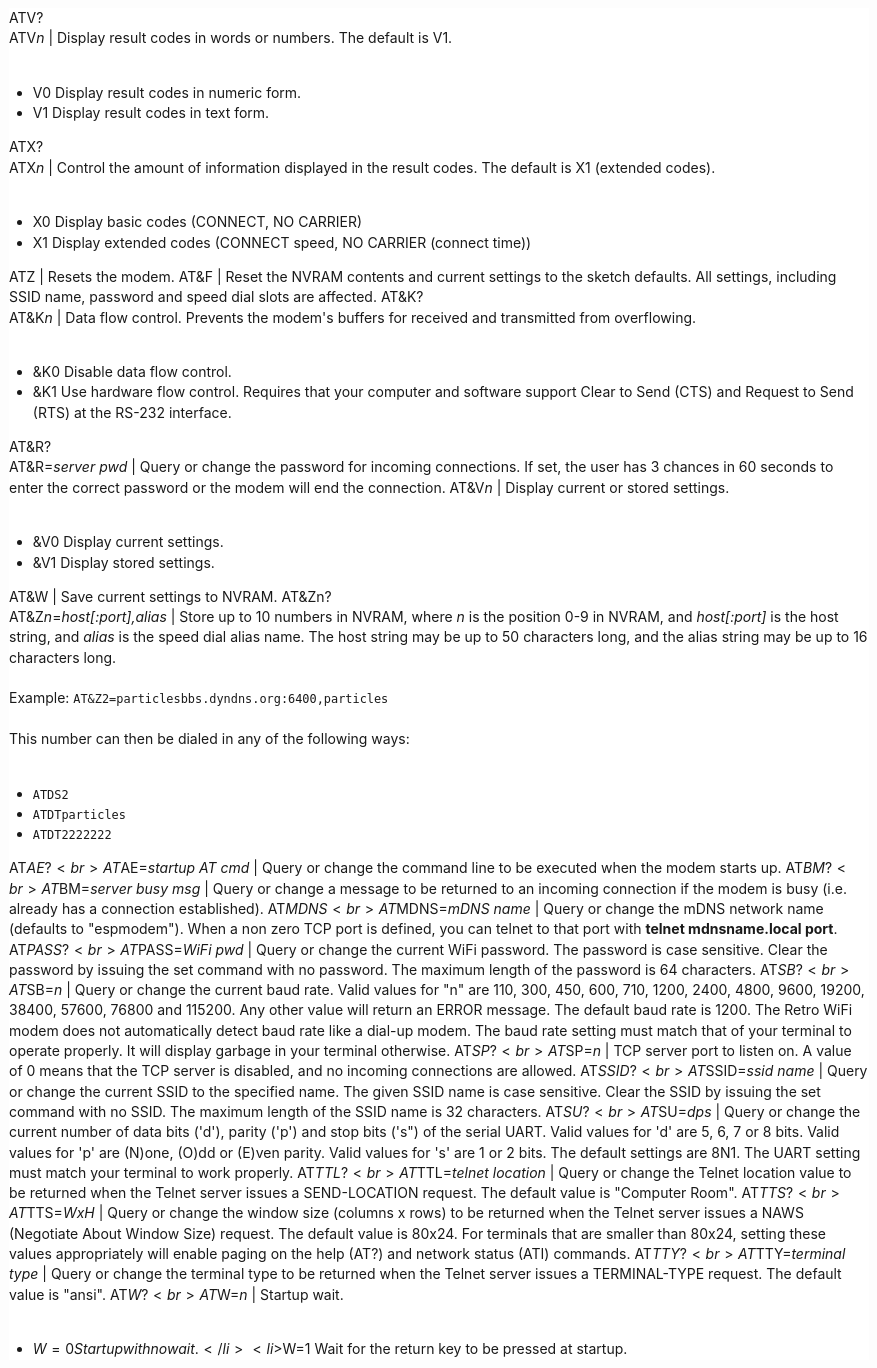 ATV?<br>ATV*n* | Display result codes in words or numbers. The default is V1.<br><br><ul><li>V0 Display result codes in numeric form.</li><li>V1 Display result codes in text form.</li></ul>
ATX?<br>ATX*n* | Control the amount of information displayed in the result codes. The default is X1 (extended codes).<br><br><ul><li>X0 Display basic codes (CONNECT, NO CARRIER)</li><li>X1 Display extended codes (CONNECT speed, NO CARRIER (connect time))</li></ul>
ATZ | Resets the modem.
AT&F | Reset the NVRAM contents and current settings to the sketch defaults. All settings, including SSID name, password and speed dial slots are affected.
AT&K?<br>AT&K*n* | Data flow control. Prevents the modem's buffers for received and transmitted from overflowing.<br><br><ul><li>&K0 Disable data flow control.</li><li>&K1 Use hardware flow control. Requires that your computer and software support Clear to Send (CTS) and Request to Send (RTS) at the RS-232 interface.</li></ul>
AT&R?<br>AT&R=*server pwd* | Query or change the password for incoming connections. If set, the user has 3 chances in 60 seconds to enter the correct password or the modem will end the connection.
AT&V*n* | Display current or stored settings.<br><br><ul><li>&V0 Display current settings.</li><li>&V1 Display stored settings.</li></ul>
AT&W | Save current settings to NVRAM.
AT&Zn?<br>AT&Z*n*=*host[:port],alias* | Store up to 10 numbers in NVRAM, where *n* is the position 0-9 in NVRAM, and *host[:port]* is the host string, and *alias* is the speed dial alias name. The host string may be up to 50 characters long, and the alias string may be up to 16 characters long.<br><br>Example: `AT&Z2=particlesbbs.dyndns.org:6400,particles`<br><br>This number can then be dialed in any of the following ways:<br><br><ul><li>`ATDS2`</li><li>`ATDTparticles`</li><li>`ATDT2222222`</li></ul>
AT$AE?<br>AT$AE=*startup AT cmd* | Query or change the command line to be executed when the modem starts up.
AT$BM?<br>AT$BM=*server busy msg* | Query or change a message to be returned to an incoming connection if the modem is busy (i.e. already has a connection established).
AT$MDNS<br>AT$MDNS=*mDNS name* | Query or change the mDNS network name (defaults to "espmodem"). When a non zero TCP port is defined, you can telnet to that port with **telnet mdnsname.local port**.
AT$PASS?<br>AT$PASS=*WiFi pwd* | Query or change the current WiFi password. The password is case sensitive. Clear the password by issuing the set command with no password. The maximum length of the password is 64 characters.
AT$SB?<br>AT$SB=*n* | Query or change the current baud rate. Valid values for "n" are 110, 300, 450, 600, 710, 1200, 2400, 4800, 9600, 19200, 38400, 57600, 76800 and 115200. Any other value will return an ERROR message. The default baud rate is 1200. The Retro WiFi modem does not automatically detect baud rate like a dial-up modem. The baud rate setting must match that of your terminal to operate properly. It will display garbage in your terminal otherwise.
AT$SP?<br>AT$SP=*n* | TCP server port to listen on. A value of 0 means that the TCP server is disabled, and no incoming connections are allowed.
AT$SSID?<br>AT$SSID=*ssid name* | Query or change the current SSID to the specified name. The given SSID name is case sensitive. Clear the SSID by issuing the set command with no SSID. The maximum length of the SSID name is 32 characters.
AT$SU?<br>AT$SU=*dps* | Query or change the current number of data bits ('d'), parity ('p') and stop bits ('s") of the serial UART. Valid values for 'd' are 5, 6, 7 or 8 bits. Valid values for 'p' are (N)one, (O)dd or (E)ven parity. Valid values for 's' are 1 or 2 bits. The default settings are 8N1. The UART setting must match your terminal to work properly.
AT$TTL?<br>AT$TTL=*telnet location* | Query or change the Telnet location value to be returned when the Telnet server issues a SEND-LOCATION request. The default value is "Computer Room".
AT$TTS?<br>AT$TTS=*WxH* | Query or change the window size (columns x rows) to be returned when the Telnet server issues a NAWS (Negotiate About Window Size) request. The default value is 80x24. For terminals that are smaller than 80x24, setting these values appropriately will enable paging on the help (AT?) and network status (ATI) commands.
AT$TTY?<br>AT$TTY=*terminal type* | Query or change the terminal type to be returned when the Telnet server issues a TERMINAL-TYPE request. The default value is "ansi".
AT$W?<br>AT$W=*n* | Startup wait.<br><br><ul><li>$W=0 Startup with no wait.</li><li>$W=1 Wait for the return key to be pressed at startup.</li></ul>
